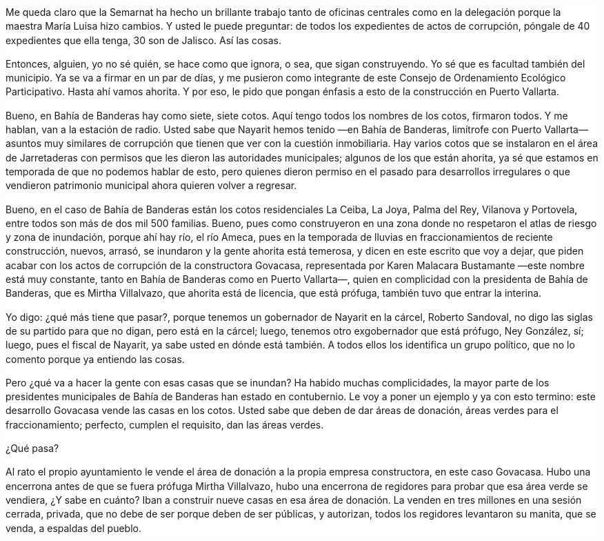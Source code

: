Me queda claro que la Semarnat ha hecho un brillante trabajo tanto de oficinas
centrales como en la delegación porque la maestra María Luisa hizo cambios. Y
usted le puede preguntar: de todos los expedientes de actos de corrupción,
póngale de 40 expedientes que ella tenga, 30 son de Jalisco. Así las cosas.

Entonces, alguien, yo no sé quién, se hace como que ignora, o sea, que sigan
construyendo. Yo sé que es facultad también del municipio. Ya se va a firmar
en un par de días, y me pusieron como integrante de este Consejo de
Ordenamiento Ecológico Participativo. Hasta ahí vamos ahorita. Y por eso, le
pido que pongan énfasis a esto de la construcción en Puerto Vallarta.

Bueno, en Bahía de Banderas hay como siete, siete cotos. Aquí tengo todos los
nombres de los cotos, firmaron todos. Y me hablan, van a la estación de radio.
Usted sabe que Nayarit hemos tenido —en Bahía de Banderas, limítrofe con
Puerto Vallarta— asuntos muy similares de corrupción que tienen que ver con la
cuestión inmobiliaria. Hay varios cotos que se instalaron en el área de
Jarretaderas con permisos que les dieron las autoridades municipales; algunos
de los que están ahorita, ya sé que estamos en temporada de que no podemos
hablar de esto, pero quienes dieron permiso en el pasado para desarrollos
irregulares o que vendieron patrimonio municipal ahora quieren volver a
regresar.

Bueno, en el caso de Bahía de Banderas están los cotos residenciales La Ceiba,
La Joya, Palma del Rey, Vilanova y Portovela, entre todos son más de dos mil
500 familias. Bueno, pues como construyeron en una zona donde no respetaron el
atlas de riesgo y zona de inundación, porque ahí hay río, el río Ameca, pues
en la temporada de lluvias en fraccionamientos de reciente construcción,
nuevos, arrasó, se inundaron y la gente ahorita está temerosa, y dicen en este
escrito que voy a dejar, que piden acabar con los actos de corrupción de la
constructora Govacasa, representada por Karen Malacara Bustamante —este nombre
está muy constante, tanto en Bahía de Banderas como en Puerto Vallarta—, quien
en complicidad con la presidenta de Bahía de Banderas, que es Mirtha
Villalvazo, que ahorita está de licencia, que está prófuga, también tuvo que
entrar la interina.

Yo digo: ¿qué más tiene que pasar?, porque tenemos un gobernador de Nayarit en
la cárcel, Roberto Sandoval, no digo las siglas de su partido para que no
digan, pero está en la cárcel; luego, tenemos otro exgobernador que está
prófugo, Ney González, sí; luego, pues el fiscal de Nayarit, ya sabe usted en
dónde está también. A todos ellos los identifica un grupo político, que no lo
comento porque ya entiendo las cosas.

Pero ¿qué va a hacer la gente con esas casas que se inundan? Ha habido muchas
complicidades, la mayor parte de los presidentes municipales de Bahía de
Banderas han estado en contubernio. Le voy a poner un ejemplo y ya con esto
termino: este desarrollo Govacasa vende las casas en los cotos. Usted sabe que
deben de dar áreas de donación, áreas verdes para el fraccionamiento;
perfecto, cumplen el requisito, dan las áreas verdes.

¿Qué pasa?

Al rato el propio ayuntamiento le vende el área de donación a la propia
empresa constructora, en este caso Govacasa. Hubo una encerrona antes de que
se fuera prófuga Mirtha Villalvazo, hubo una encerrona de regidores para
probar que esa área verde se vendiera, ¿Y sabe en cuánto? Iban a construir
nueve casas en esa área de donación. La venden en tres millones en una sesión
cerrada, privada, que no debe de ser porque deben de ser públicas, y
autorizan, todos los regidores levantaron su manita, que se venda, a espaldas
del pueblo.
